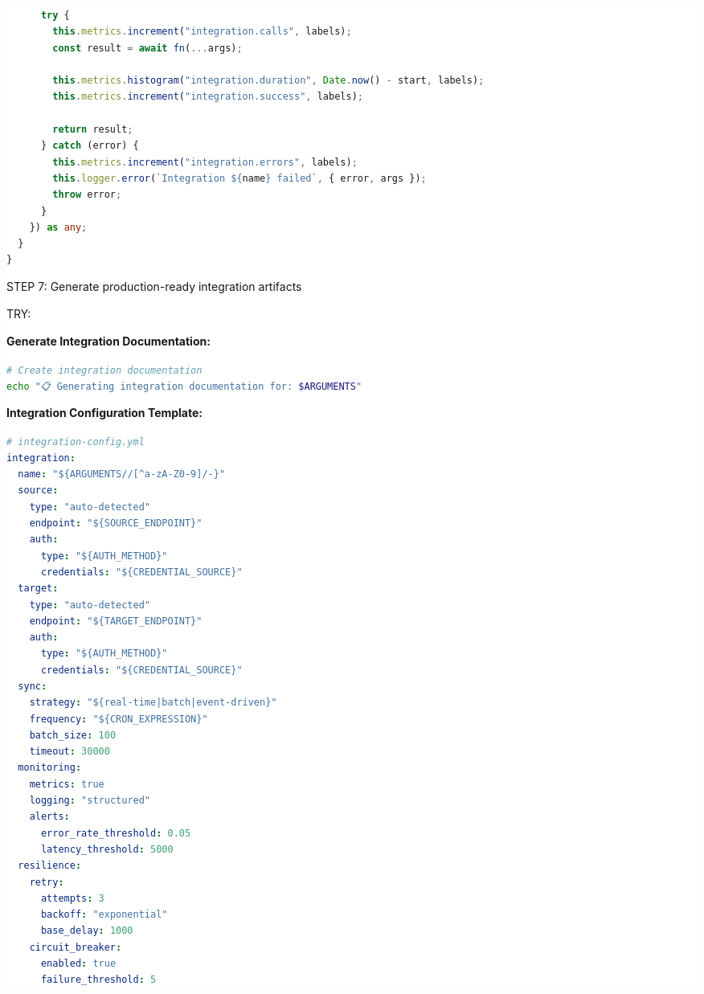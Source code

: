 ```typescript
      try {
        this.metrics.increment("integration.calls", labels);
        const result = await fn(...args);

        this.metrics.histogram("integration.duration", Date.now() - start, labels);
        this.metrics.increment("integration.success", labels);

        return result;
      } catch (error) {
        this.metrics.increment("integration.errors", labels);
        this.logger.error(`Integration ${name} failed`, { error, args });
        throw error;
      }
    }) as any;
  }
}
```

STEP 7: Generate production-ready integration artifacts

TRY:

**Generate Integration Documentation:**

```bash
# Create integration documentation
echo "📋 Generating integration documentation for: $ARGUMENTS"
```

**Integration Configuration Template:**

```yaml
# integration-config.yml
integration:
  name: "${ARGUMENTS//[^a-zA-Z0-9]/-}"
  source:
    type: "auto-detected"
    endpoint: "${SOURCE_ENDPOINT}"
    auth:
      type: "${AUTH_METHOD}"
      credentials: "${CREDENTIAL_SOURCE}"
  target:
    type: "auto-detected"
    endpoint: "${TARGET_ENDPOINT}"
    auth:
      type: "${AUTH_METHOD}"
      credentials: "${CREDENTIAL_SOURCE}"
  sync:
    strategy: "${real-time|batch|event-driven}"
    frequency: "${CRON_EXPRESSION}"
    batch_size: 100
    timeout: 30000
  monitoring:
    metrics: true
    logging: "structured"
    alerts:
      error_rate_threshold: 0.05
      latency_threshold: 5000
  resilience:
    retry:
      attempts: 3
      backoff: "exponential"
      base_delay: 1000
    circuit_breaker:
      enabled: true
      failure_threshold: 5
```